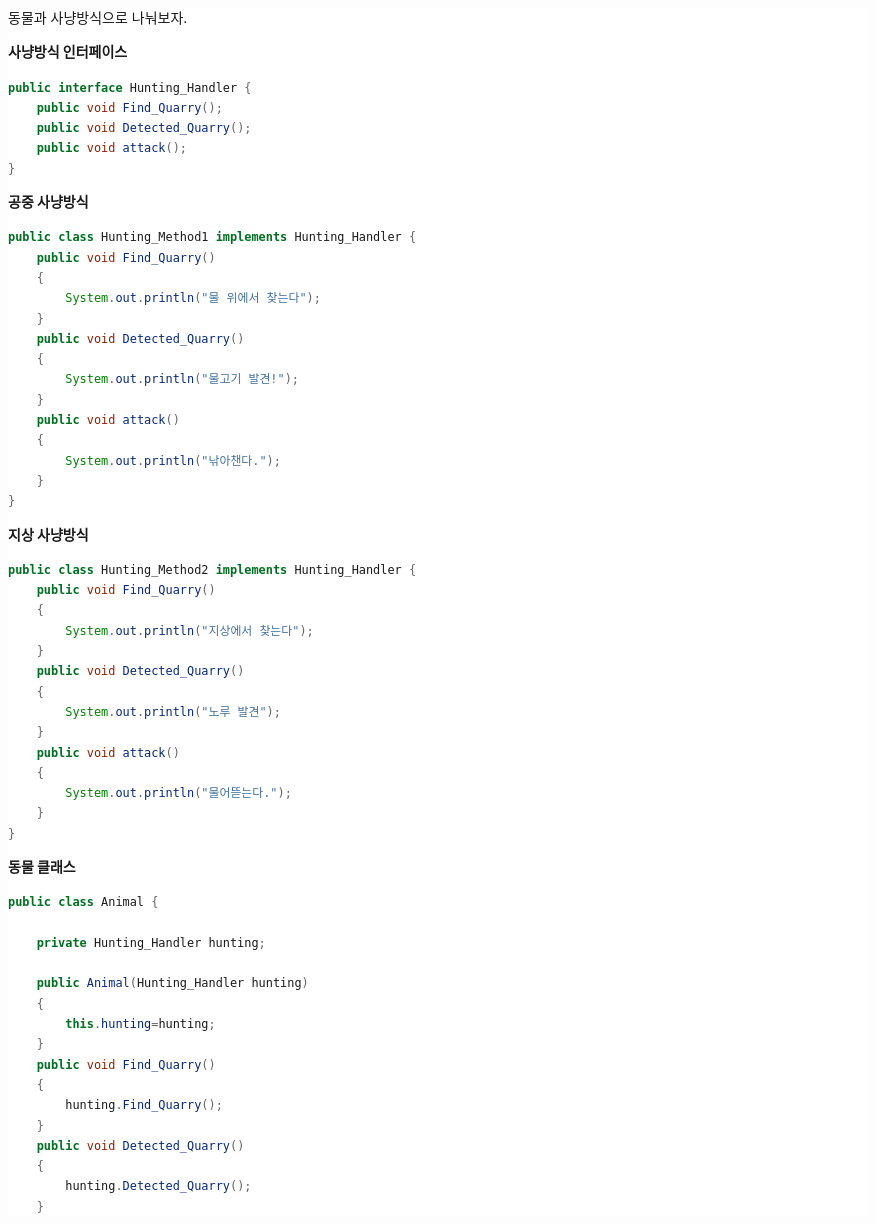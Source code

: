 동물과 사냥방식으로 나눠보자.

**사냥방식 인터페이스**

```java
public interface Hunting_Handler {
    public void Find_Quarry();
    public void Detected_Quarry();
    public void attack();
}
```

**공중 사냥방식**

```java
public class Hunting_Method1 implements Hunting_Handler {
    public void Find_Quarry()
    {
        System.out.println("물 위에서 찾는다");
    }
    public void Detected_Quarry()
    {
        System.out.println("물고기 발견!");
    }
    public void attack()
    {
        System.out.println("낚아챈다.");
    }
}
```

**지상 사냥방식**

```java
public class Hunting_Method2 implements Hunting_Handler {
    public void Find_Quarry()
    {
        System.out.println("지상에서 찾는다");
    }
    public void Detected_Quarry()
    {
        System.out.println("노루 발견");
    }
    public void attack()
    {
        System.out.println("물어뜯는다.");
    }
}
```

**동물 클래스**

```java
public class Animal {
    
    private Hunting_Handler hunting;
    
    public Animal(Hunting_Handler hunting)
    {
        this.hunting=hunting;
    }
    public void Find_Quarry()
    {
        hunting.Find_Quarry();
    }
    public void Detected_Quarry()
    {
        hunting.Detected_Quarry();
    }
```